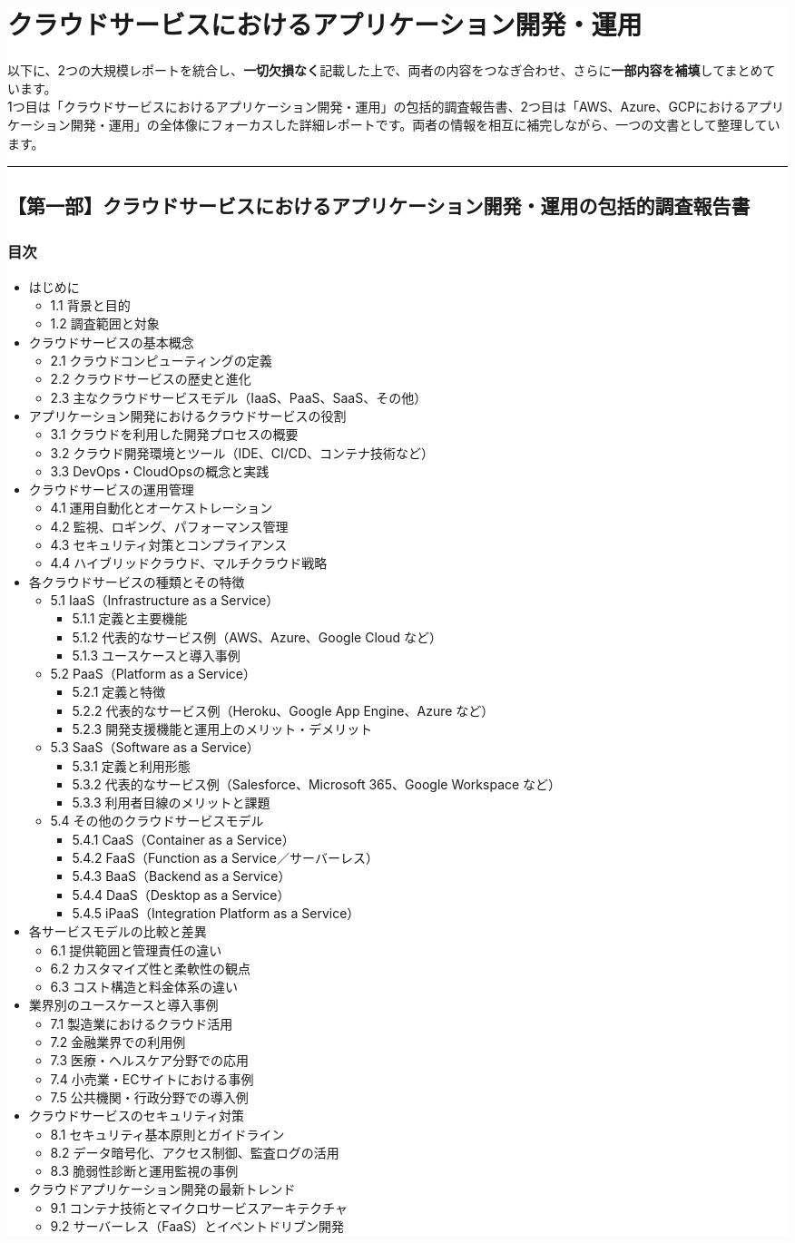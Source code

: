 # クラウドサービスにおけるアプリケーション開発・運用  
以下に、2つの大規模レポートを統合し、**一切欠損なく**記載した上で、両者の内容をつなぎ合わせ、さらに**一部内容を補填**してまとめています。  
1つ目は「クラウドサービスにおけるアプリケーション開発・運用」の包括的調査報告書、2つ目は「AWS、Azure、GCPにおけるアプリケーション開発・運用」の全体像にフォーカスした詳細レポートです。両者の情報を相互に補完しながら、一つの文書として整理しています。  

---
## 【第一部】クラウドサービスにおけるアプリケーション開発・運用の包括的調査報告書

### 目次
- はじめに  
  - 1.1 背景と目的  
  - 1.2 調査範囲と対象
- クラウドサービスの基本概念  
  - 2.1 クラウドコンピューティングの定義  
  - 2.2 クラウドサービスの歴史と進化  
  - 2.3 主なクラウドサービスモデル（IaaS、PaaS、SaaS、その他）
- アプリケーション開発におけるクラウドサービスの役割  
  - 3.1 クラウドを利用した開発プロセスの概要  
  - 3.2 クラウド開発環境とツール（IDE、CI/CD、コンテナ技術など）  
  - 3.3 DevOps・CloudOpsの概念と実践
- クラウドサービスの運用管理  
  - 4.1 運用自動化とオーケストレーション  
  - 4.2 監視、ロギング、パフォーマンス管理  
  - 4.3 セキュリティ対策とコンプライアンス  
  - 4.4 ハイブリッドクラウド、マルチクラウド戦略
- 各クラウドサービスの種類とその特徴  
  - 5.1 IaaS（Infrastructure as a Service）  
    - 5.1.1 定義と主要機能  
    - 5.1.2 代表的なサービス例（AWS、Azure、Google Cloud など）  
    - 5.1.3 ユースケースと導入事例  
  - 5.2 PaaS（Platform as a Service）  
    - 5.2.1 定義と特徴  
    - 5.2.2 代表的なサービス例（Heroku、Google App Engine、Azure など）  
    - 5.2.3 開発支援機能と運用上のメリット・デメリット  
  - 5.3 SaaS（Software as a Service）  
    - 5.3.1 定義と利用形態  
    - 5.3.2 代表的なサービス例（Salesforce、Microsoft 365、Google Workspace など）  
    - 5.3.3 利用者目線のメリットと課題  
  - 5.4 その他のクラウドサービスモデル  
    - 5.4.1 CaaS（Container as a Service）  
    - 5.4.2 FaaS（Function as a Service／サーバーレス）  
    - 5.4.3 BaaS（Backend as a Service）  
    - 5.4.4 DaaS（Desktop as a Service）  
    - 5.4.5 iPaaS（Integration Platform as a Service）
- 各サービスモデルの比較と差異  
  - 6.1 提供範囲と管理責任の違い  
  - 6.2 カスタマイズ性と柔軟性の観点  
  - 6.3 コスト構造と料金体系の違い
- 業界別のユースケースと導入事例  
  - 7.1 製造業におけるクラウド活用  
  - 7.2 金融業界での利用例  
  - 7.3 医療・ヘルスケア分野での応用  
  - 7.4 小売業・ECサイトにおける事例  
  - 7.5 公共機関・行政分野での導入例
- クラウドサービスのセキュリティ対策  
  - 8.1 セキュリティ基本原則とガイドライン  
  - 8.2 データ暗号化、アクセス制御、監査ログの活用  
  - 8.3 脆弱性診断と運用監視の事例
- クラウドアプリケーション開発の最新トレンド  
  - 9.1 コンテナ技術とマイクロサービスアーキテクチャ  
  - 9.2 サーバーレス（FaaS）とイベントドリブン開発  